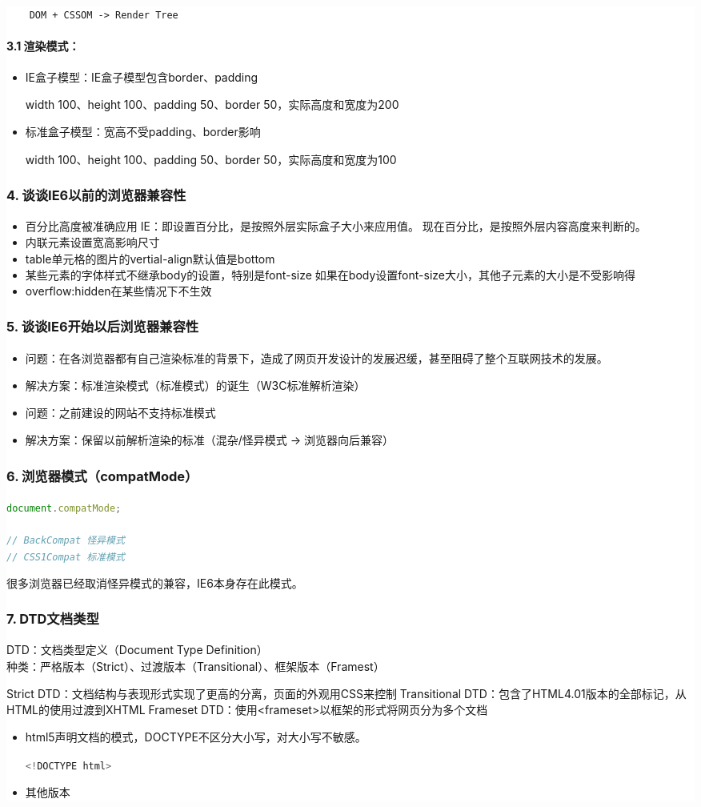         DOM + CSSOM -> Render Tree

#### 3.1 渲染模式：

* IE盒子模型：IE盒子模型包含border、padding

  width 100、height 100、padding 50、border 50，实际高度和宽度为200

* 标准盒子模型：宽高不受padding、border影响

  width 100、height 100、padding 50、border 50，实际高度和宽度为100

### 4. 谈谈IE6以前的浏览器兼容性

* 百分比高度被准确应用
  IE：即设置百分比，是按照外层实际盒子大小来应用值。
  现在百分比，是按照外层内容高度来判断的。
* 内联元素设置宽高影响尺寸
* table单元格的图片的vertial-align默认值是bottom
* 某些元素的字体样式不继承body的设置，特别是font-size
  如果在body设置font-size大小，其他子元素的大小是不受影响得
* overflow:hidden在某些情况下不生效
        
### 5. 谈谈IE6开始以后浏览器兼容性

* 问题：在各浏览器都有自己渲染标准的背景下，造成了网页开发设计的发展迟缓，甚至阻碍了整个互联网技术的发展。
* 解决方案：标准渲染模式（标准模式）的诞生（W3C标准解析渲染）

* 问题：之前建设的网站不支持标准模式
* 解决方案：保留以前解析渲染的标准（混杂/怪异模式 -> 浏览器向后兼容）        
### 6. 浏览器模式（compatMode）

```js
document.compatMode;

// BackCompat 怪异模式
// CSS1Compat 标准模式
```

很多浏览器已经取消怪异模式的兼容，IE6本身存在此模式。

### 7. DTD文档类型

DTD：文档类型定义（Document Type Definition）          
种类：严格版本（Strict）、过渡版本（Transitional）、框架版本（Framest）

Strict DTD：文档结构与表现形式实现了更高的分离，页面的外观用CSS来控制
Transitional DTD：包含了HTML4.01版本的全部标记，从HTML的使用过渡到XHTML
Frameset DTD：使用\<frameset\>以框架的形式将网页分为多个文档

* html5声明文档的模式，DOCTYPE不区分大小写，对大小写不敏感。

  ```js
  <!DOCTYPE html>  
  ```

* 其他版本
